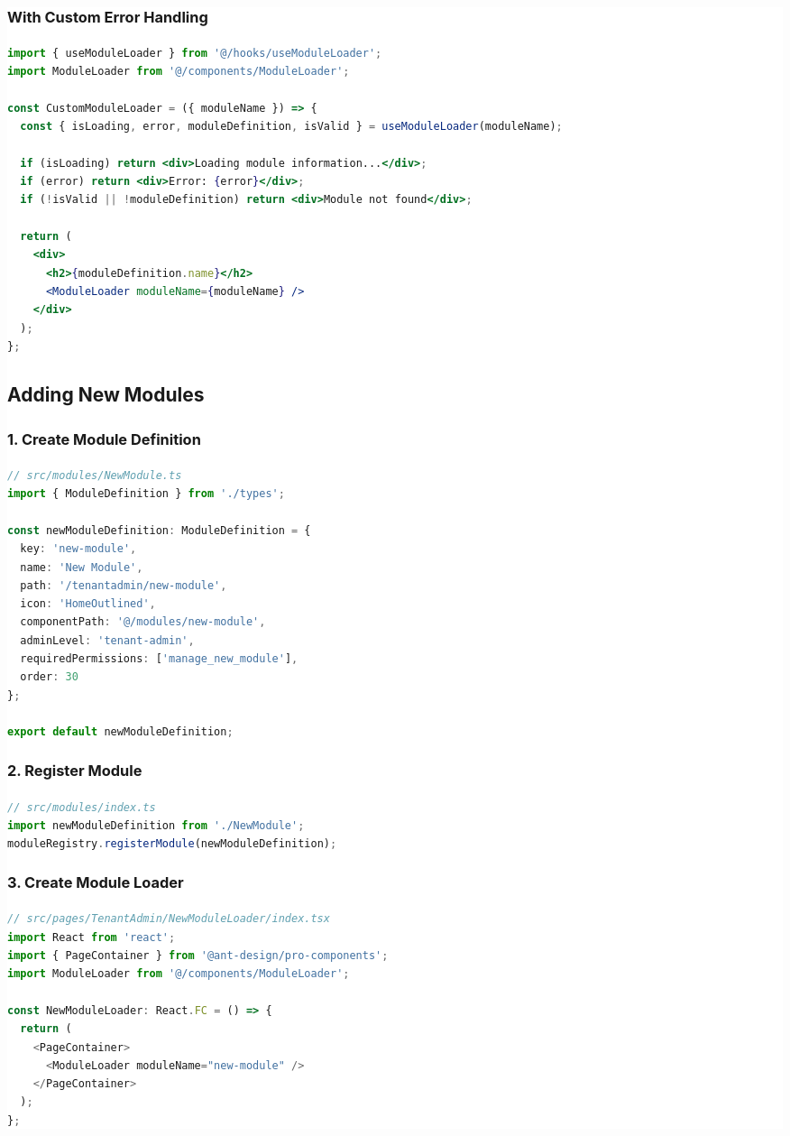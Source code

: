 ### With Custom Error Handling
```jsx
import { useModuleLoader } from '@/hooks/useModuleLoader';
import ModuleLoader from '@/components/ModuleLoader';

const CustomModuleLoader = ({ moduleName }) => {
  const { isLoading, error, moduleDefinition, isValid } = useModuleLoader(moduleName);

  if (isLoading) return <div>Loading module information...</div>;
  if (error) return <div>Error: {error}</div>;
  if (!isValid || !moduleDefinition) return <div>Module not found</div>;

  return (
    <div>
      <h2>{moduleDefinition.name}</h2>
      <ModuleLoader moduleName={moduleName} />
    </div>
  );
};
```

## Adding New Modules

### 1. Create Module Definition
```typescript
// src/modules/NewModule.ts
import { ModuleDefinition } from './types';

const newModuleDefinition: ModuleDefinition = {
  key: 'new-module',
  name: 'New Module',
  path: '/tenantadmin/new-module',
  icon: 'HomeOutlined',
  componentPath: '@/modules/new-module',
  adminLevel: 'tenant-admin',
  requiredPermissions: ['manage_new_module'],
  order: 30
};

export default newModuleDefinition;
```

### 2. Register Module
```typescript
// src/modules/index.ts
import newModuleDefinition from './NewModule';
moduleRegistry.registerModule(newModuleDefinition);
```

### 3. Create Module Loader
```typescript
// src/pages/TenantAdmin/NewModuleLoader/index.tsx
import React from 'react';
import { PageContainer } from '@ant-design/pro-components';
import ModuleLoader from '@/components/ModuleLoader';

const NewModuleLoader: React.FC = () => {
  return (
    <PageContainer>
      <ModuleLoader moduleName="new-module" />
    </PageContainer>
  );
};
```